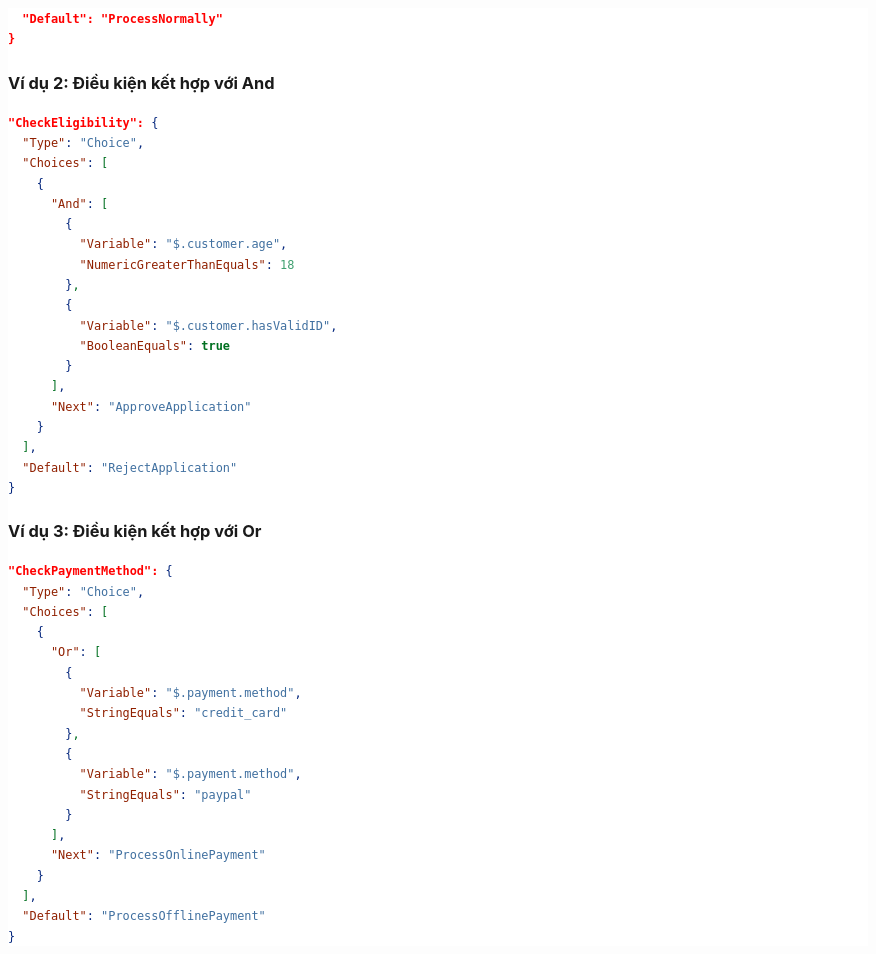 ```json
  "Default": "ProcessNormally"
}
```

### Ví dụ 2: Điều kiện kết hợp với And

```json
"CheckEligibility": {
  "Type": "Choice",
  "Choices": [
    {
      "And": [
        {
          "Variable": "$.customer.age",
          "NumericGreaterThanEquals": 18
        },
        {
          "Variable": "$.customer.hasValidID",
          "BooleanEquals": true
        }
      ],
      "Next": "ApproveApplication"
    }
  ],
  "Default": "RejectApplication"
}
```

### Ví dụ 3: Điều kiện kết hợp với Or

```json
"CheckPaymentMethod": {
  "Type": "Choice",
  "Choices": [
    {
      "Or": [
        {
          "Variable": "$.payment.method",
          "StringEquals": "credit_card"
        },
        {
          "Variable": "$.payment.method",
          "StringEquals": "paypal"
        }
      ],
      "Next": "ProcessOnlinePayment"
    }
  ],
  "Default": "ProcessOfflinePayment"
}
```
